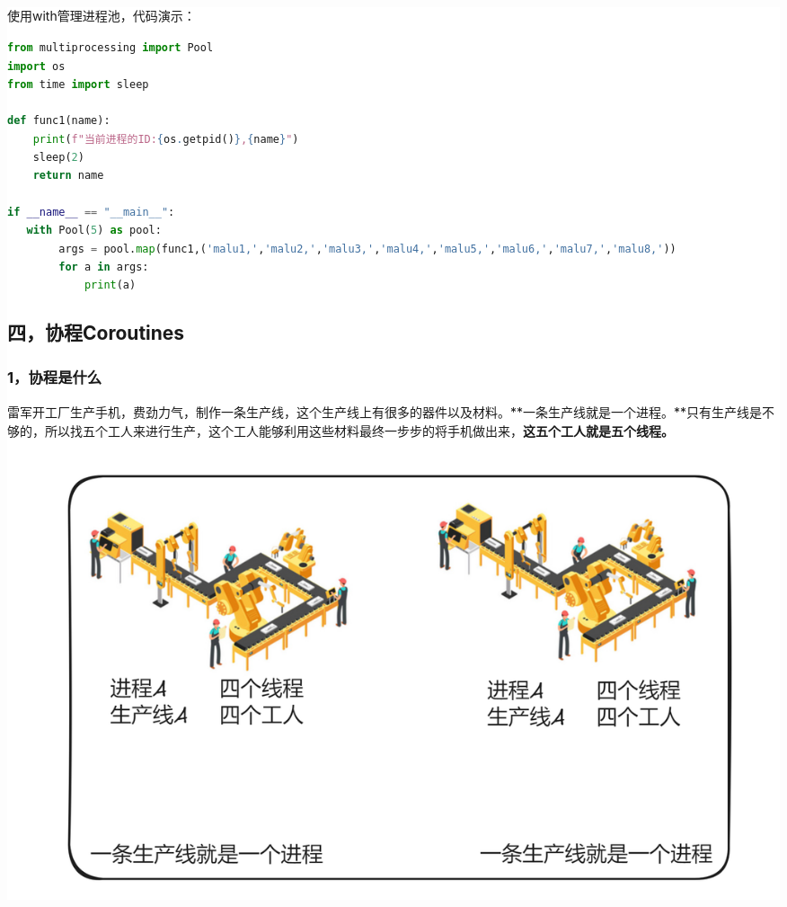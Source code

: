 

使用with管理进程池，代码演示：

```python
from multiprocessing import Pool
import os
from time import sleep

def func1(name):
    print(f"当前进程的ID:{os.getpid()},{name}")
    sleep(2)
    return name

if __name__ == "__main__":
   with Pool(5) as pool:
        args = pool.map(func1,('malu1,','malu2,','malu3,','malu4,','malu5,','malu6,','malu7,','malu8,'))
        for a in args:
            print(a)
```







## 四，协程Coroutines



### 1，协程是什么

雷军开工厂生产手机，费劲力气，制作一条生产线，这个生产线上有很多的器件以及材料。**一条生产线就是一个进程。**只有生产线是不够的，所以找五个工人来进行生产，这个工人能够利用这些材料最终一步步的将手机做出来，**这五个工人就是五个线程。**

![1708347223638](./assets/1708347223638.png)
